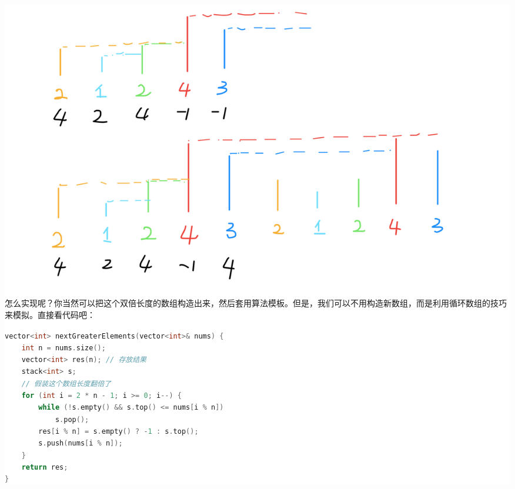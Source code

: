 ![ink-image (2)](../img/1598145576-qOHCdl-3.png)

怎么实现呢？你当然可以把这个双倍长度的数组构造出来，然后套用算法模板。但是，我们可以不用构造新数组，而是利用循环数组的技巧来模拟。直接看代码吧：

```cpp
vector<int> nextGreaterElements(vector<int>& nums) {
    int n = nums.size();
    vector<int> res(n); // 存放结果
    stack<int> s;
    // 假装这个数组长度翻倍了
    for (int i = 2 * n - 1; i >= 0; i--) {
        while (!s.empty() && s.top() <= nums[i % n])
            s.pop();
        res[i % n] = s.empty() ? -1 : s.top();
        s.push(nums[i % n]);
    }
    return res;
}
```
